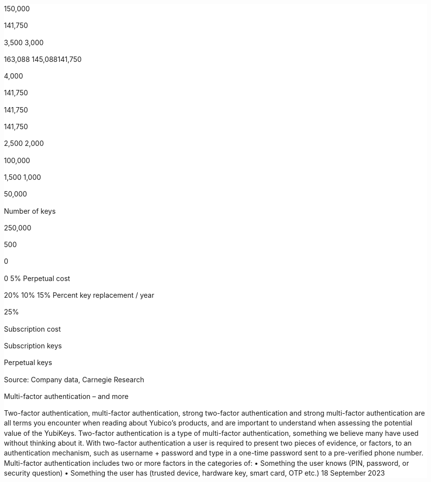 150,000

141,750

3,500
3,000

163,088
145,088141,750

4,000

141,750

141,750

141,750

2,500
2,000

100,000

1,500
1,000

50,000

Number of keys

250,000

500

0

0
5%
Perpetual cost

20%
10%
15%
Percent key replacement / year

25%

Subscription cost

Subscription keys

Perpetual keys

Source: Company data, Carnegie Research

Multi-factor authentication – and more

Two-factor authentication, multi-factor authentication, strong two-factor authentication and
strong multi-factor authentication are all terms you encounter when reading about Yubico’s
products, and are important to understand when assessing the potential value of the YubiKeys.
Two-factor authentication is a type of multi-factor authentication, something we believe many
have used without thinking about it. With two-factor authentication a user is required to present
two pieces of evidence, or factors, to an authentication mechanism, such as username + password
and type in a one-time password sent to a pre-verified phone number. Multi-factor authentication
includes two or more factors in the categories of:
• Something the user knows (PIN, password, or security question)
• Something the user has (trusted device, hardware key, smart card, OTP etc.)
18 September 2023
